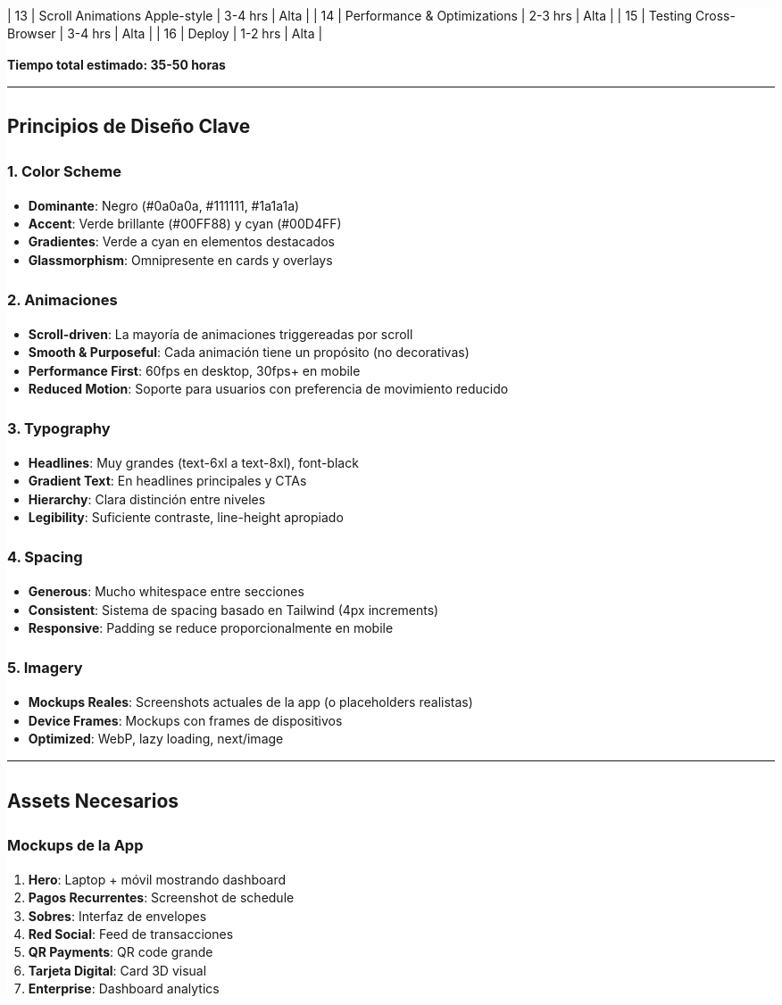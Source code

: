 | 13 | Scroll Animations Apple-style | 3-4 hrs | Alta |
| 14 | Performance & Optimizations | 2-3 hrs | Alta |
| 15 | Testing Cross-Browser | 3-4 hrs | Alta |
| 16 | Deploy | 1-2 hrs | Alta |

**Tiempo total estimado: 35-50 horas**

---

## Principios de Diseño Clave

### 1. Color Scheme
- **Dominante**: Negro (#0a0a0a, #111111, #1a1a1a)
- **Accent**: Verde brillante (#00FF88) y cyan (#00D4FF)
- **Gradientes**: Verde a cyan en elementos destacados
- **Glassmorphism**: Omnipresente en cards y overlays

### 2. Animaciones
- **Scroll-driven**: La mayoría de animaciones triggereadas por scroll
- **Smooth & Purposeful**: Cada animación tiene un propósito (no decorativas)
- **Performance First**: 60fps en desktop, 30fps+ en mobile
- **Reduced Motion**: Soporte para usuarios con preferencia de movimiento reducido

### 3. Typography
- **Headlines**: Muy grandes (text-6xl a text-8xl), font-black
- **Gradient Text**: En headlines principales y CTAs
- **Hierarchy**: Clara distinción entre niveles
- **Legibility**: Suficiente contraste, line-height apropiado

### 4. Spacing
- **Generous**: Mucho whitespace entre secciones
- **Consistent**: Sistema de spacing basado en Tailwind (4px increments)
- **Responsive**: Padding se reduce proporcionalmente en mobile

### 5. Imagery
- **Mockups Reales**: Screenshots actuales de la app (o placeholders realistas)
- **Device Frames**: Mockups con frames de dispositivos
- **Optimized**: WebP, lazy loading, next/image

---

## Assets Necesarios

### Mockups de la App
1. **Hero**: Laptop + móvil mostrando dashboard
2. **Pagos Recurrentes**: Screenshot de schedule
3. **Sobres**: Interfaz de envelopes
4. **Red Social**: Feed de transacciones
5. **QR Payments**: QR code grande
6. **Tarjeta Digital**: Card 3D visual
7. **Enterprise**: Dashboard analytics
